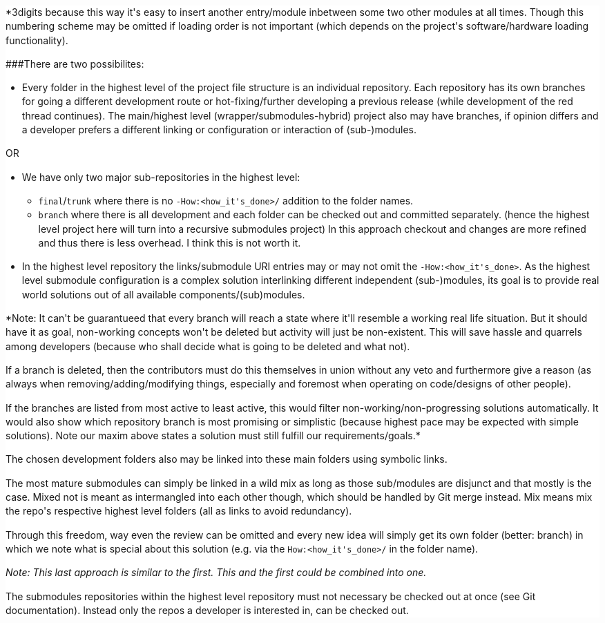 
\*3digits because this way it's easy to insert another entry/module inbetween some two other modules at all times. Though this numbering scheme may be omitted if loading order is not important (which depends on the project's software/hardware loading functionality).


###There are two possibilites:

* Every folder in the highest level of the project file structure is an individual repository. Each repository has its own branches for going a different development route or hot-fixing/further developing a previous release (while development of the red thread continues).
The main/highest level (wrapper/submodules-hybrid) project also may have branches, if opinion differs and a developer prefers a different linking or configuration or interaction of (sub-)modules.

OR


* We have only two major sub-repositories in the highest level:
  * `final`/`trunk` where there is no `-How:<how_it's_done>/` addition to the folder names.
  * `branch` where there is all development and each folder can be checked out and committed separately. (hence the highest level project here will turn into a recursive submodules project)
In this approach checkout and changes are more refined and thus there is less overhead. I think this is not worth it.


* In the highest level repository the links/submodule URI entries may or may not omit the `-How:<how_it's_done>`. As the highest level submodule configuration is a complex solution interlinking different independent (sub-)modules, its goal is to provide real world solutions out of all available components/(sub)modules.

*Note: It can't be guarantueed that every branch will reach a state where it'll resemble a working real life situation. But it should have it as goal, non-working concepts won't be deleted but activity will just be non-existent. This will save hassle and quarrels among developers (because who shall decide what is going to be deleted and what not).

If a branch is deleted, then the contributors must do this themselves in union without any veto and furthermore give a reason (as always when removing/adding/modifying things, especially and foremost when operating on code/designs of other people).

If the branches are listed from most active to least active, this would filter non-working/non-progressing solutions automatically. It would also show which repository branch is most promising or simplistic (because highest pace may be expected with simple solutions). Note our maxim above states a solution must still fulfill our requirements/goals.*

The chosen development folders also may be linked into these main folders using symbolic links.


The most mature submodules can simply be linked in a wild mix as long as those sub/modules are disjunct and that mostly is the case. Mixed not is meant as intermangled into each other though, which should be handled by Git merge instead. Mix means mix the repo's respective highest level folders (all as links to avoid redundancy).

Through this freedom, way even the review can be omitted and every new idea will simply get its own folder (better: branch) in which we note what is special about this solution (e.g. via the `How:<how_it's_done>/` in the folder name).

*Note: This last approach is similar to the first. This and the first could be combined into one.*


The submodules repositories within the highest level repository must not necessary be checked out at once (see Git documentation). Instead only the repos a developer is interested in, can be checked out.
